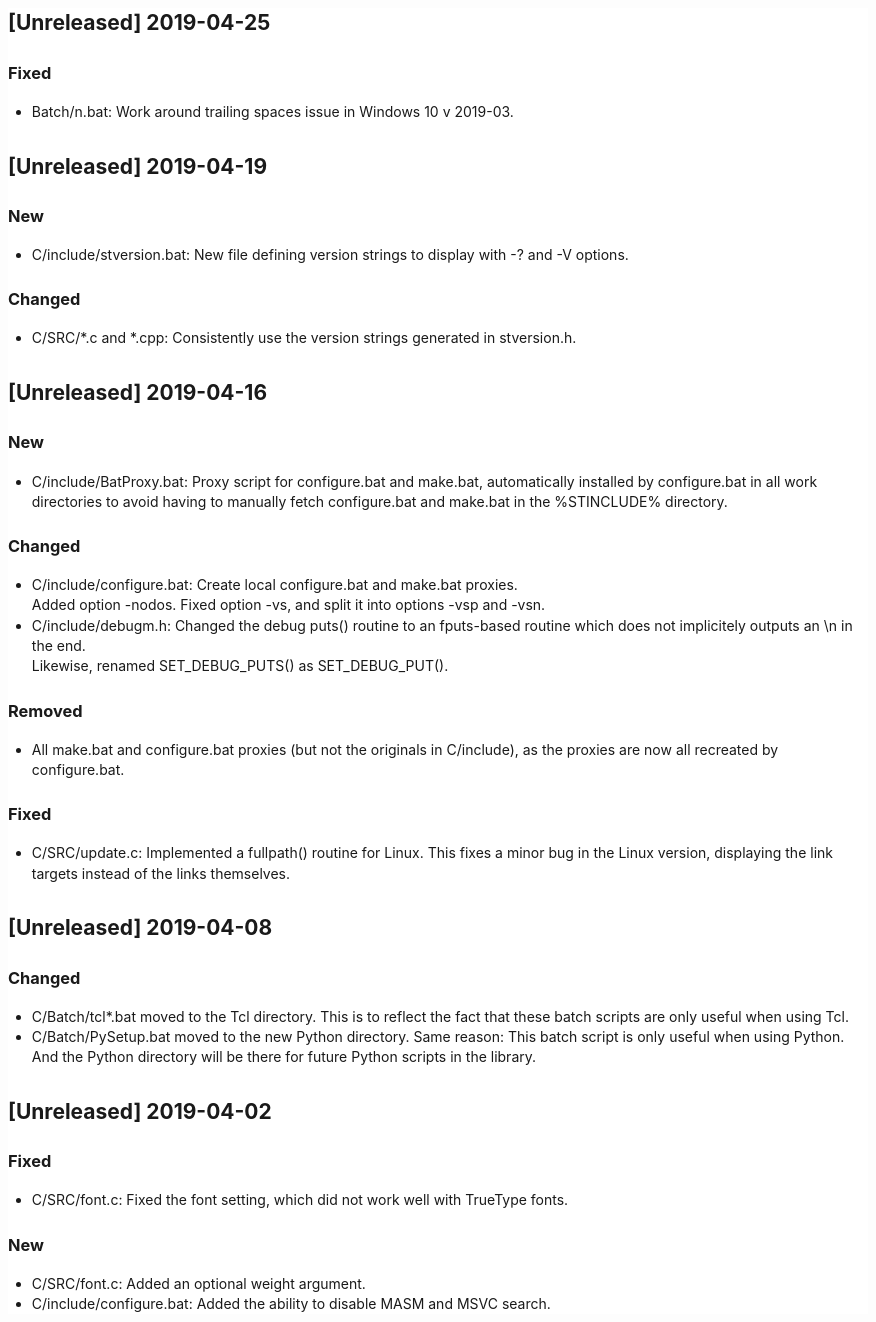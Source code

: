 ## [Unreleased] 2019-04-25
### Fixed
- Batch/n.bat: Work around trailing spaces issue in Windows 10 v 2019-03.

## [Unreleased] 2019-04-19
### New
- C/include/stversion.bat: New file defining version strings to display with -? and -V options.
### Changed
- C/SRC/*.c and *.cpp: Consistently use the version strings generated in stversion.h.  

## [Unreleased] 2019-04-16
### New
- C/include/BatProxy.bat: Proxy script for configure.bat and make.bat, automatically installed by configure.bat in all
  work directories to avoid having to manually fetch configure.bat and make.bat in the %STINCLUDE% directory.
### Changed
- C/include/configure.bat: Create local configure.bat and make.bat proxies.  
  Added option -nodos. Fixed option -vs, and split it into options -vsp and -vsn.
- C/include/debugm.h: Changed the debug puts() routine to an fputs-based routine which does not implicitely outputs an \n in the end.  
  Likewise, renamed SET_DEBUG_PUTS() as SET_DEBUG_PUT().
### Removed
- All make.bat and configure.bat proxies (but not the originals in C/include), as the proxies are now all recreated by configure.bat.  
### Fixed
- C/SRC/update.c: Implemented a fullpath() routine for Linux. This fixes a minor bug in the Linux version, displaying the link targets instead of the links themselves.

## [Unreleased] 2019-04-08
### Changed
- C/Batch/tcl*.bat moved to the Tcl directory. This is to reflect the fact that these batch scripts are only useful
  when using Tcl.
- C/Batch/PySetup.bat moved to the new Python directory. Same reason: This batch script is only useful when using Python.
  And the Python directory will be there for future Python scripts in the library.

## [Unreleased] 2019-04-02
### Fixed
- C/SRC/font.c: Fixed the font setting, which did not work well with TrueType fonts.
### New
- C/SRC/font.c: Added an optional weight argument.
- C/include/configure.bat: Added the ability to disable MASM and MSVC search.
